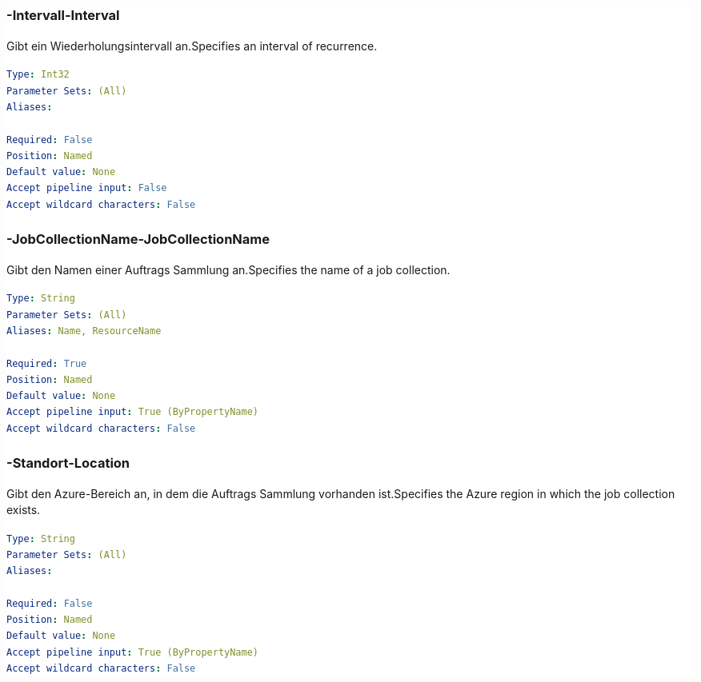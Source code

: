 ### <span data-ttu-id="ea140-119">-Intervall</span><span class="sxs-lookup"><span data-stu-id="ea140-119">-Interval</span></span>
<span data-ttu-id="ea140-120">Gibt ein Wiederholungsintervall an.</span><span class="sxs-lookup"><span data-stu-id="ea140-120">Specifies an interval of recurrence.</span></span>

```yaml
Type: Int32
Parameter Sets: (All)
Aliases: 

Required: False
Position: Named
Default value: None
Accept pipeline input: False
Accept wildcard characters: False
```

### <span data-ttu-id="ea140-121">-JobCollectionName</span><span class="sxs-lookup"><span data-stu-id="ea140-121">-JobCollectionName</span></span>
<span data-ttu-id="ea140-122">Gibt den Namen einer Auftrags Sammlung an.</span><span class="sxs-lookup"><span data-stu-id="ea140-122">Specifies the name of a job collection.</span></span>

```yaml
Type: String
Parameter Sets: (All)
Aliases: Name, ResourceName

Required: True
Position: Named
Default value: None
Accept pipeline input: True (ByPropertyName)
Accept wildcard characters: False
```

### <span data-ttu-id="ea140-123">-Standort</span><span class="sxs-lookup"><span data-stu-id="ea140-123">-Location</span></span>
<span data-ttu-id="ea140-124">Gibt den Azure-Bereich an, in dem die Auftrags Sammlung vorhanden ist.</span><span class="sxs-lookup"><span data-stu-id="ea140-124">Specifies the Azure region in which the job collection exists.</span></span>

```yaml
Type: String
Parameter Sets: (All)
Aliases: 

Required: False
Position: Named
Default value: None
Accept pipeline input: True (ByPropertyName)
Accept wildcard characters: False
```
